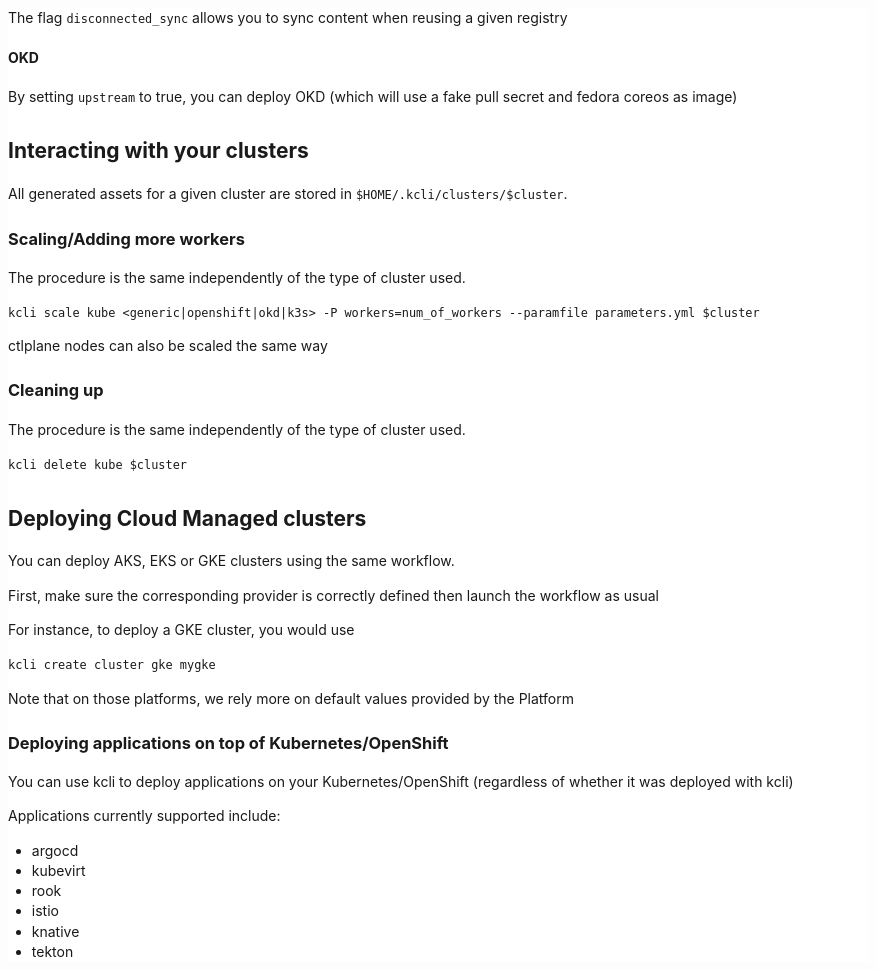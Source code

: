 The flag `disconnected_sync` allows you to sync content when reusing a given registry

#### OKD

By setting `upstream` to true, you can deploy OKD (which will use a fake pull secret and fedora coreos as image)

## Interacting with your clusters

All generated assets for a given cluster are stored in `$HOME/.kcli/clusters/$cluster`.

### Scaling/Adding more workers

The procedure is the same independently of the type of cluster used.

```
kcli scale kube <generic|openshift|okd|k3s> -P workers=num_of_workers --paramfile parameters.yml $cluster
```

ctlplane nodes can also be scaled the same way

### Cleaning up

The procedure is the same independently of the type of cluster used.

```
kcli delete kube $cluster
```

## Deploying Cloud Managed clusters

You can deploy AKS, EKS or GKE clusters using the same workflow.

First, make sure the corresponding provider is correctly defined then launch the workflow as usual

For instance, to deploy a GKE cluster, you would use

```
kcli create cluster gke mygke
```

Note that on those platforms, we rely more on default values provided by the Platform

### Deploying applications on top of Kubernetes/OpenShift

You can use kcli to deploy applications on your Kubernetes/OpenShift (regardless of whether it was deployed with kcli)

Applications currently supported include:

- argocd
- kubevirt
- rook
- istio
- knative
- tekton
